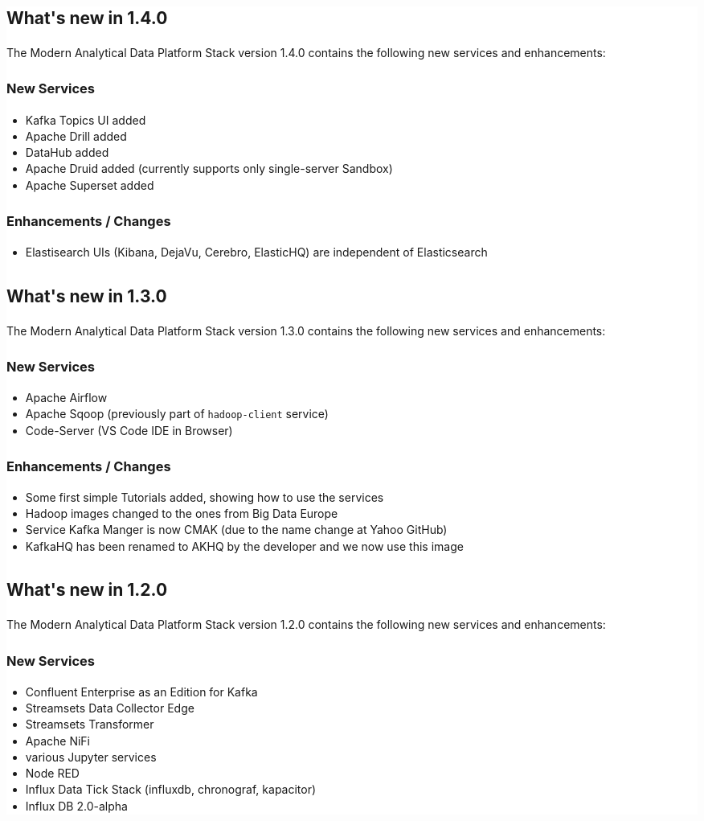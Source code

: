 ## What's new in 1.4.0

The Modern Analytical Data Platform Stack version 1.4.0 contains the following new services and enhancements:

### New Services

* Kafka Topics UI added
* Apache Drill added
* DataHub added
* Apache Druid added (currently supports only single-server Sandbox)
* Apache Superset added

### Enhancements / Changes

* Elastisearch UIs (Kibana, DejaVu, Cerebro, ElasticHQ) are independent of Elasticsearch

## What's new in 1.3.0

The Modern Analytical Data Platform Stack version 1.3.0 contains the following new services and enhancements:

### New Services

* Apache Airflow
* Apache Sqoop (previously part of `hadoop-client` service)
* Code-Server (VS Code IDE in Browser)

### Enhancements / Changes

* Some first simple Tutorials added, showing how to use the services
* Hadoop images changed to the ones from Big Data Europe
* Service Kafka Manger is now CMAK (due to the name change at Yahoo GitHub)
* KafkaHQ has been renamed to AKHQ by the developer and we now use this image

## What's new in 1.2.0

The Modern Analytical Data Platform Stack version 1.2.0 contains the following new services and enhancements:

### New Services

* Confluent Enterprise as an Edition for Kafka
* Streamsets Data Collector Edge
* Streamsets Transformer
* Apache NiFi
* various Jupyter services
* Node RED
* Influx Data Tick Stack (influxdb, chronograf, kapacitor)
* Influx DB 2.0-alpha
